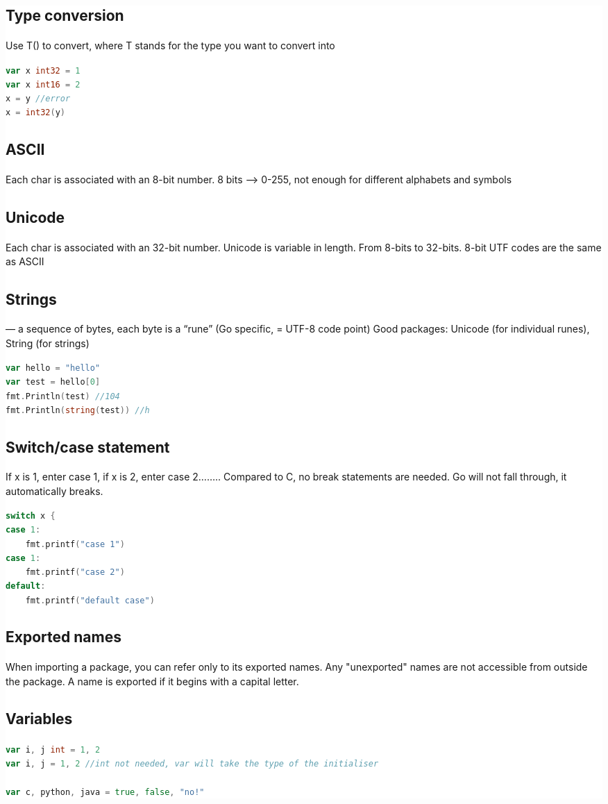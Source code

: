 ## Type conversion
Use T() to convert, where T stands for the type you want to convert into
```go
var x int32 = 1
var x int16 = 2
x = y //error
x = int32(y)
```

## ASCII
Each char is associated with an 8-bit number. 
8 bits —> 0-255, not enough for different alphabets and symbols

## Unicode
Each char is associated with an 32-bit number. 
Unicode is variable in length. From 8-bits to 32-bits.
8-bit UTF codes are the same as ASCII

## Strings
— a sequence of bytes, each byte is a “rune” (Go specific, = UTF-8 code point)
Good packages: Unicode (for individual runes), String (for strings)
```go
var hello = "hello"
var test = hello[0]
fmt.Println(test) //104
fmt.Println(string(test)) //h
```

## Switch/case statement
If x is 1, enter case 1, if x is 2, enter case 2……..
Compared to C, no break statements are needed.  Go will not fall through, it automatically breaks.
```go
switch x {
case 1: 
	fmt.printf("case 1")
case 1: 
	fmt.printf("case 2")
default:
	fmt.printf("default case")
```

## Exported names
When importing a package, you can refer only to its exported names. Any "unexported" names are not accessible from outside the package. A name is exported if it begins with a capital letter.

## Variables
```go
var i, j int = 1, 2
var i, j = 1, 2 //int not needed, var will take the type of the initialiser

var c, python, java = true, false, "no!"
```

